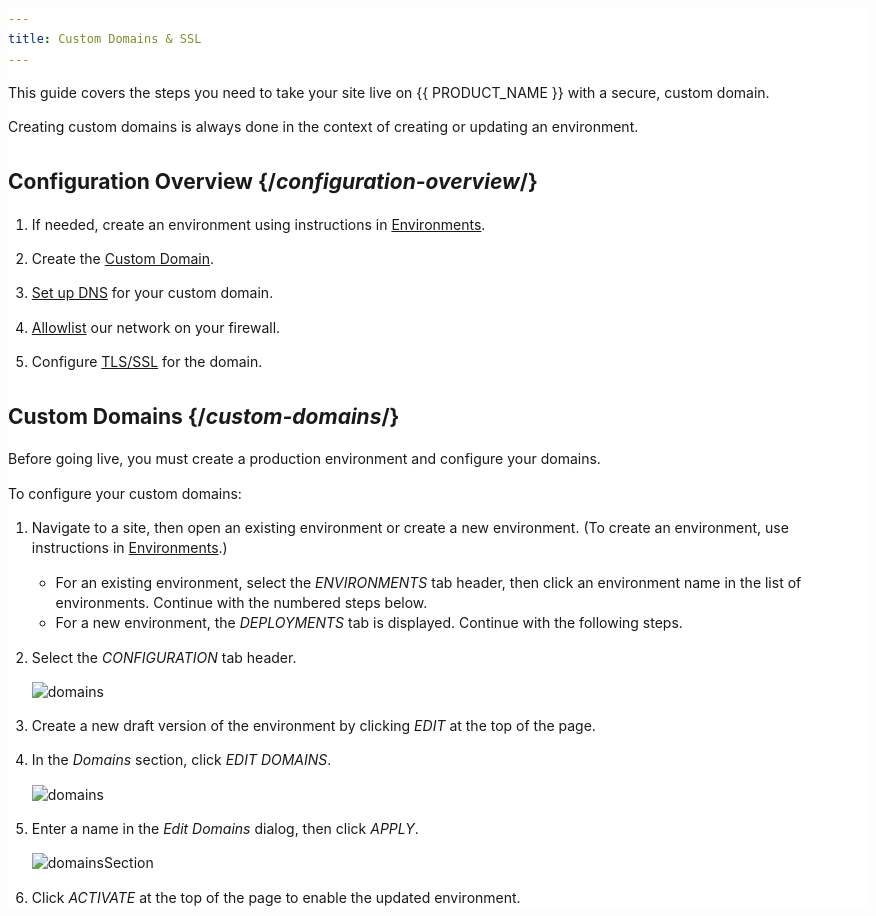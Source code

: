 ```yaml
---
title: Custom Domains & SSL
---
```


This guide covers the steps you need to take your site live on {{ PRODUCT_NAME }} with a secure, custom domain.

Creating custom domains is always done in the context of creating or updating an environment.

## Configuration Overview {/*configuration-overview*/}

1. If needed, create an environment using instructions in [Environments](/guides/basics/environments).

2. Create the [Custom Domain](#custom-domains).

3. [Set up DNS](#setup-dns) for your custom domain.

4. [Allowlist](#allowing-ip-addresses) our network on your firewall.

5. Configure [TLS/SSL](#tlsssl) for the domain.

## Custom Domains {/*custom-domains*/}

Before going live, you must create a production environment and configure your domains.

To configure your custom domains:

1. Navigate to a site, then open an existing environment or create a new environment. (To create an environment, use instructions in [Environments](/guides/basics/environments).)
   * For an existing environment, select the _ENVIRONMENTS_ tab header, then click an environment name in the list of environments. Continue with the numbered steps below.
   * For a new environment, the _DEPLOYMENTS_ tab is displayed. Continue with the following steps.

2. Select the _CONFIGURATION_ tab header.
   <p></p>

   ![domains](/images/production/configurations-tab.png)

3. Create a new draft version of the environment by clicking _EDIT_ at the top of the page.

4. In the _Domains_ section, click _EDIT DOMAINS_.
   <p></p>

   ![domains](/images/production/domains-section.png)

5. Enter a name in the _Edit Domains_ dialog, then click _APPLY_.
   <p></p>

   ![domainsSection](/images/production/domains.png)

6. Click _ACTIVATE_ at the top of the page to enable the updated environment.
   <p></p>
